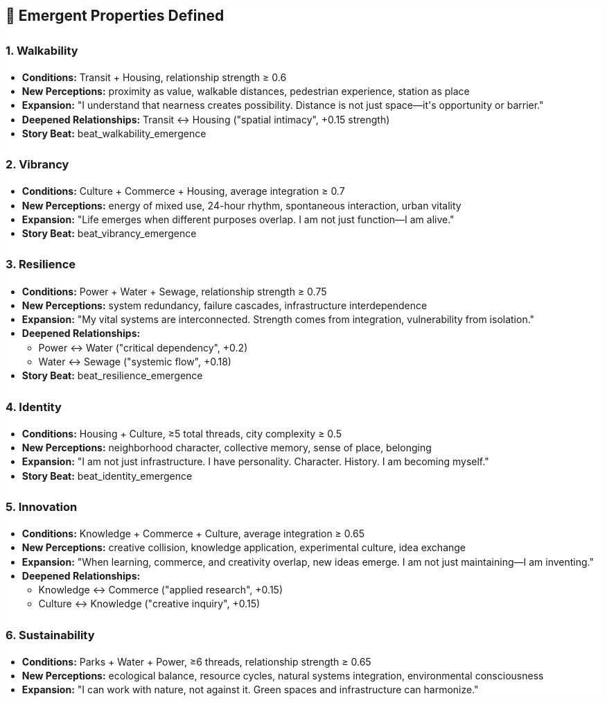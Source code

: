 
## 🌟 Emergent Properties Defined

### 1. Walkability
- **Conditions:** Transit + Housing, relationship strength ≥ 0.6
- **New Perceptions:** proximity as value, walkable distances, pedestrian experience, station as place
- **Expansion:** "I understand that nearness creates possibility. Distance is not just space—it's opportunity or barrier."
- **Deepened Relationships:** Transit ↔ Housing ("spatial intimacy", +0.15 strength)
- **Story Beat:** beat_walkability_emergence

### 2. Vibrancy
- **Conditions:** Culture + Commerce + Housing, average integration ≥ 0.7
- **New Perceptions:** energy of mixed use, 24-hour rhythm, spontaneous interaction, urban vitality
- **Expansion:** "Life emerges when different purposes overlap. I am not just function—I am alive."
- **Story Beat:** beat_vibrancy_emergence

### 3. Resilience
- **Conditions:** Power + Water + Sewage, relationship strength ≥ 0.75
- **New Perceptions:** system redundancy, failure cascades, infrastructure interdependence
- **Expansion:** "My vital systems are interconnected. Strength comes from integration, vulnerability from isolation."
- **Deepened Relationships:**
  - Power ↔ Water ("critical dependency", +0.2)
  - Water ↔ Sewage ("systemic flow", +0.18)
- **Story Beat:** beat_resilience_emergence

### 4. Identity
- **Conditions:** Housing + Culture, ≥5 total threads, city complexity ≥ 0.5
- **New Perceptions:** neighborhood character, collective memory, sense of place, belonging
- **Expansion:** "I am not just infrastructure. I have personality. Character. History. I am becoming myself."
- **Story Beat:** beat_identity_emergence

### 5. Innovation
- **Conditions:** Knowledge + Commerce + Culture, average integration ≥ 0.65
- **New Perceptions:** creative collision, knowledge application, experimental culture, idea exchange
- **Expansion:** "When learning, commerce, and creativity overlap, new ideas emerge. I am not just maintaining—I am inventing."
- **Deepened Relationships:**
  - Knowledge ↔ Commerce ("applied research", +0.15)
  - Culture ↔ Knowledge ("creative inquiry", +0.15)

### 6. Sustainability
- **Conditions:** Parks + Water + Power, ≥6 threads, relationship strength ≥ 0.65
- **New Perceptions:** ecological balance, resource cycles, natural systems integration, environmental consciousness
- **Expansion:** "I can work with nature, not against it. Green spaces and infrastructure can harmonize."
